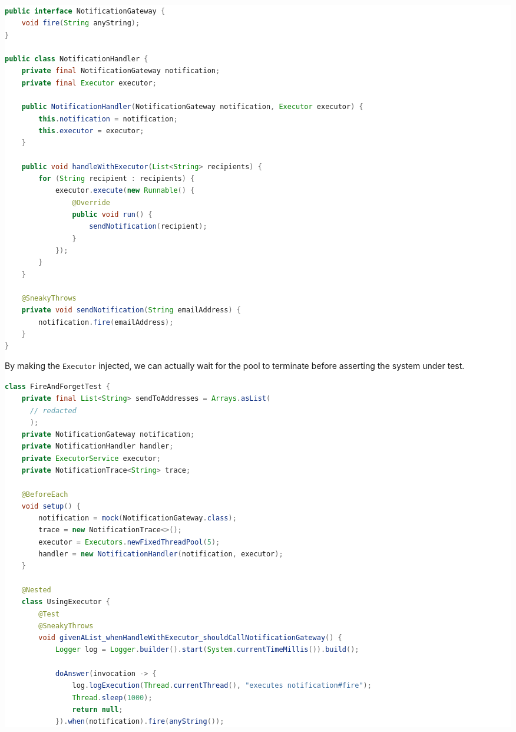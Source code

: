 ```java
public interface NotificationGateway {
    void fire(String anyString);
}

public class NotificationHandler {
    private final NotificationGateway notification;
    private final Executor executor;

    public NotificationHandler(NotificationGateway notification, Executor executor) {
        this.notification = notification;
        this.executor = executor;
    }

    public void handleWithExecutor(List<String> recipients) {
        for (String recipient : recipients) {
            executor.execute(new Runnable() {
                @Override
                public void run() {
                    sendNotification(recipient);
                }
            });
        }
    }

    @SneakyThrows
    private void sendNotification(String emailAddress) {
        notification.fire(emailAddress);
    }
}
```

By making the `Executor` injected, we can actually wait for the pool to terminate before asserting the system under test.

```java
class FireAndForgetTest {
    private final List<String> sendToAddresses = Arrays.asList(
      // redacted
      );
    private NotificationGateway notification;
    private NotificationHandler handler;
    private ExecutorService executor;
    private NotificationTrace<String> trace;

    @BeforeEach
    void setup() {
        notification = mock(NotificationGateway.class);
        trace = new NotificationTrace<>();
        executor = Executors.newFixedThreadPool(5);
        handler = new NotificationHandler(notification, executor);
    }

    @Nested
    class UsingExecutor {
        @Test
        @SneakyThrows
        void givenAList_whenHandleWithExecutor_shouldCallNotificationGateway() {
            Logger log = Logger.builder().start(System.currentTimeMillis()).build();

            doAnswer(invocation -> {
                log.logExecution(Thread.currentThread(), "executes notification#fire");
                Thread.sleep(1000);
                return null;
            }).when(notification).fire(anyString());
```